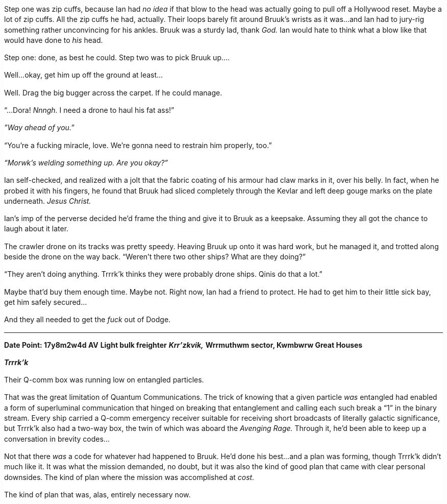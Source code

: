 Step one was zip cuffs, because Ian had *no idea* if that blow to the head was actually going to pull off a Hollywood reset. Maybe a lot of zip cuffs. All the zip cuffs he had, actually. Their loops barely fit around Bruuk’s wrists as it was...and Ian had to jury-rig something rather unconvincing for his ankles. Bruuk was a sturdy lad, thank *God.* Ian would hate to think what a blow like that would have done to *his* head.

Step one: done, as best he could. Step two was to pick Bruuk up....

Well...okay, get him up off the ground at least…

Well. Drag the big bugger across the carpet. If he could manage.

“...Dora! *Nnngh.* I need a drone to haul his fat ass!”

*”Way ahead of you.”*

“You’re a fucking miracle, love. We’re gonna need to restrain him properly, too.”

*“Morwk’s welding something up. Are you okay?”*

Ian self-checked, and realized with a jolt that the fabric coating of his armour had claw marks in it, over his belly. In fact, when he probed it with his fingers, he found that Bruuk had sliced completely through the Kevlar and left deep gouge marks on the plate underneath. *Jesus Christ.*

Ian’s imp of the perverse decided he’d frame the thing and give it to Bruuk as a keepsake. Assuming they all got the chance to laugh about it later.

The crawler drone on its tracks was pretty speedy. Heaving Bruuk up onto it was hard work, but he managed it, and trotted along beside the drone on the way back. “Weren’t there two other ships? What are they doing?”

“They aren’t doing anything. Trrrk’k thinks they were probably drone ships. Qinis do that a lot.”

Maybe that’d buy them enough time. Maybe not. Right now, Ian had a friend to protect. He had to get him to their little sick bay, get him safely secured…

And they all needed to get the *fuck* out of Dodge.

___

**Date Point: 17y8m2w4d AV**
**Light bulk freighter** ***Krr’zkvik,*** **Wrrmuthwm sector, Kwmbwrw Great Houses**

***Trrrk’k***   

Their Q-comm box was running low on entangled particles.

That was the great limitation of Quantum Communications. The trick of knowing that a given particle *was* entangled had enabled a form of superluminal communication that hinged on breaking that entanglement and calling each such break a “1” in the binary stream. Every ship carried a Q-comm emergency receiver suitable for receiving short broadcasts of literally galactic significance, but Trrrk’k also had a two-way box, the twin of which was aboard the *Avenging Rage.* Through it, he’d been able to keep up a conversation in brevity codes…

Not that there *was* a code for whatever had happened to Bruuk. He’d done his best…and a plan was forming, though Trrrk’k didn’t much like it. It was what the mission demanded, no doubt, but it was also the kind of good plan that came with clear personal downsides. The kind of plan where the mission was accomplished at *cost.*

The kind of plan that was, alas, entirely necessary now.

